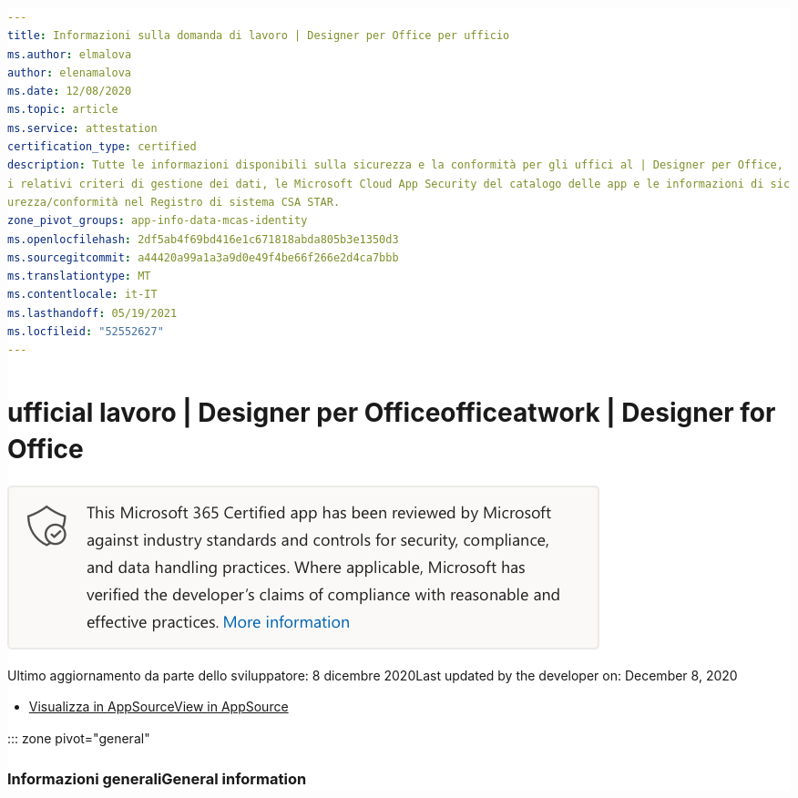 ```yaml
---
title: Informazioni sulla domanda di lavoro | Designer per Office per ufficio
ms.author: elmalova
author: elenamalova
ms.date: 12/08/2020
ms.topic: article
ms.service: attestation
certification_type: certified
description: Tutte le informazioni disponibili sulla sicurezza e la conformità per gli uffici al | Designer per Office, i relativi criteri di gestione dei dati, le Microsoft Cloud App Security del catalogo delle app e le informazioni di sicurezza/conformità nel Registro di sistema CSA STAR.
zone_pivot_groups: app-info-data-mcas-identity
ms.openlocfilehash: 2df5ab4f69bd416e1c671818abda805b3e1350d3
ms.sourcegitcommit: a44420a99a1a3a9d0e49f4be66f266e2d4ca7bbb
ms.translationtype: MT
ms.contentlocale: it-IT
ms.lasthandoff: 05/19/2021
ms.locfileid: "52552627"
---
```

# <a name="officeatwork--designer-for-office"></a><span data-ttu-id="1e0a8-103">ufficial lavoro | Designer per Office</span><span class="sxs-lookup"><span data-stu-id="1e0a8-103">officeatwork | Designer for Office</span></span>

<p></p><a href="https://aka.ms/appcertification" alt="This Microsoft 365 Certified app has been reviewed by Microsoft against industry standards and controls for security, compliance, and data handling practices. Where applicable, Microsoft has verified the developer's claims of compliance with reasonable and effective practices." target="_blank"><img alt="Click here for more information on the Microsoft Certified app program." src="../media/certified.png" width="650" /></a>
<p><span data-ttu-id="1e0a8-104">Ultimo aggiornamento da parte dello sviluppatore: 8 dicembre 2020</span><span class="sxs-lookup"><span data-stu-id="1e0a8-104">Last updated by the developer on: December 8, 2020</span></span></p>

* <span data-ttu-id="1e0a8-105"><a href="https://appsource.microsoft.com/product/office/WA104380518" target="_blank">Visualizza in AppSource</a></span><span class="sxs-lookup"><span data-stu-id="1e0a8-105"><a href="https://appsource.microsoft.com/product/office/WA104380518" target="_blank">View in AppSource</a></span></span>

::: zone pivot="general"

### <a name="general-information"></a><span data-ttu-id="1e0a8-106">Informazioni generali</span><span class="sxs-lookup"><span data-stu-id="1e0a8-106">General information</span></span>
